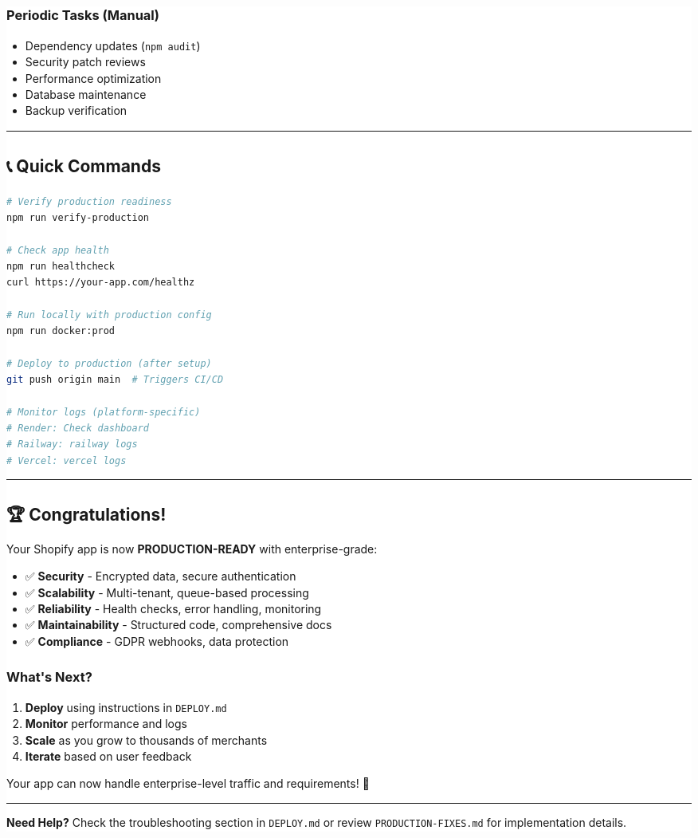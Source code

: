 ### **Periodic Tasks** (Manual)
- Dependency updates (`npm audit`)
- Security patch reviews
- Performance optimization
- Database maintenance
- Backup verification

---

## 📞 **Quick Commands**

```bash
# Verify production readiness
npm run verify-production

# Check app health
npm run healthcheck
curl https://your-app.com/healthz

# Run locally with production config
npm run docker:prod

# Deploy to production (after setup)
git push origin main  # Triggers CI/CD

# Monitor logs (platform-specific)
# Render: Check dashboard
# Railway: railway logs
# Vercel: vercel logs
```

---

## 🏆 **Congratulations!**

Your Shopify app is now **PRODUCTION-READY** with enterprise-grade:

- ✅ **Security** - Encrypted data, secure authentication
- ✅ **Scalability** - Multi-tenant, queue-based processing  
- ✅ **Reliability** - Health checks, error handling, monitoring
- ✅ **Maintainability** - Structured code, comprehensive docs
- ✅ **Compliance** - GDPR webhooks, data protection

### **What's Next?**

1. **Deploy** using instructions in `DEPLOY.md`
2. **Monitor** performance and logs
3. **Scale** as you grow to thousands of merchants
4. **Iterate** based on user feedback

Your app can now handle enterprise-level traffic and requirements! 🚀

---

**Need Help?** Check the troubleshooting section in `DEPLOY.md` or review `PRODUCTION-FIXES.md` for implementation details.
